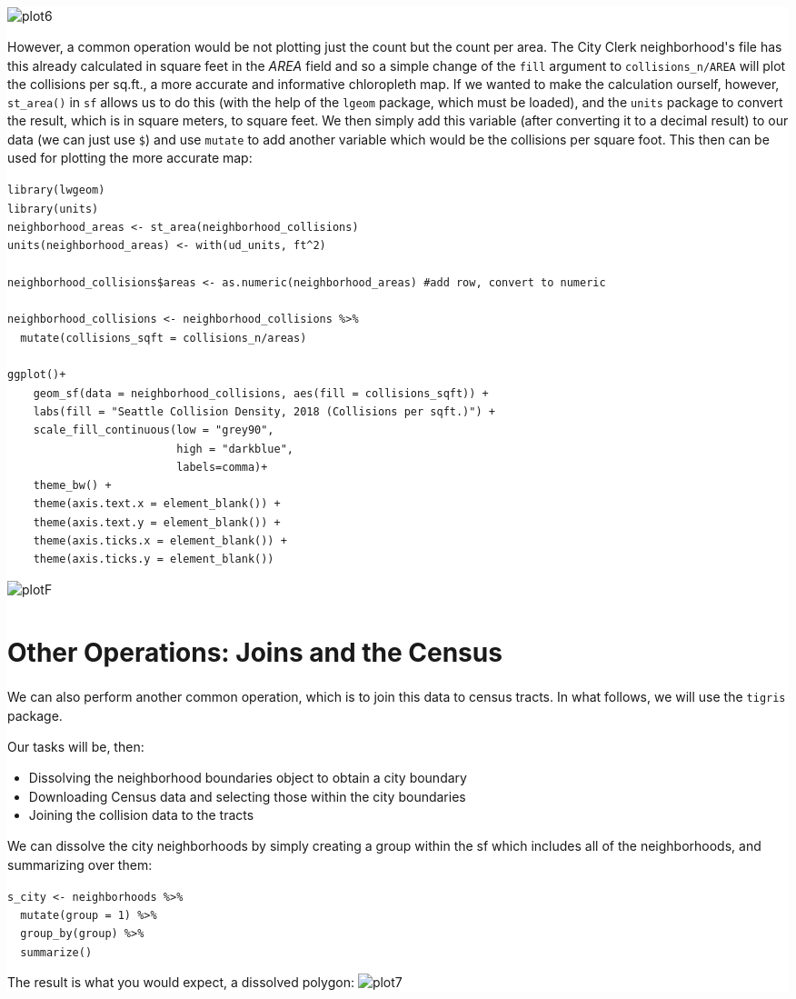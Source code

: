 ```
  ```
  ![plot6](https://github.com/michaeljoseph04/blog/_site-images/plot6.jpeg)

However, a common operation would be not plotting just the count but the count per area. The City Clerk neighborhood's file has this already calculated in square feet in the *AREA* field and so a simple change of the `fill` argument to `collisions_n/AREA` will plot the collisions per sq.ft., a more accurate and informative chloropleth map. If we wanted to make the calculation ourself, however, `st_area()` in `sf` allows us to do this (with the help of the `lgeom` package, which must be loaded), and the `units` package to convert the result, which is in square meters, to square feet. We then simply add this variable (after converting it to a decimal result) to our data (we can just use `$`) and use `mutate` to add another variable which would be the collisions per square foot. This then can be used for plotting the more accurate map:
```
library(lwgeom)
library(units)
neighborhood_areas <- st_area(neighborhood_collisions)
units(neighborhood_areas) <- with(ud_units, ft^2)

neighborhood_collisions$areas <- as.numeric(neighborhood_areas) #add row, convert to numeric

neighborhood_collisions <- neighborhood_collisions %>%
  mutate(collisions_sqft = collisions_n/areas)

ggplot()+
    geom_sf(data = neighborhood_collisions, aes(fill = collisions_sqft)) +
    labs(fill = "Seattle Collision Density, 2018 (Collisions per sqft.)") +
    scale_fill_continuous(low = "grey90",
                          high = "darkblue",
                          labels=comma)+
    theme_bw() +
    theme(axis.text.x = element_blank()) +
    theme(axis.text.y = element_blank()) +
    theme(axis.ticks.x = element_blank()) +
    theme(axis.ticks.y = element_blank())
  ```
  ![plotF](https://github.com/michaeljoseph04/blog/_site-images/plotF.jpeg)

# Other Operations: Joins and the Census

We can also perform another common operation, which is to join this data to census tracts. In what follows, we will use the `tigris` package.

Our tasks will be, then:
- Dissolving the neighborhood boundaries object to obtain a city boundary
- Downloading Census data and selecting those within the city boundaries
- Joining the collision data to the tracts

We can dissolve the city neighborhoods by simply creating a group within the sf which includes all of the neighborhoods, and summarizing over them:
```
s_city <- neighborhoods %>%
  mutate(group = 1) %>%
  group_by(group) %>%
  summarize()
```
The result is what you would expect, a dissolved polygon:
![plot7](https://github.com/michaeljoseph04/blog/_site-images/plot7.jpeg)
